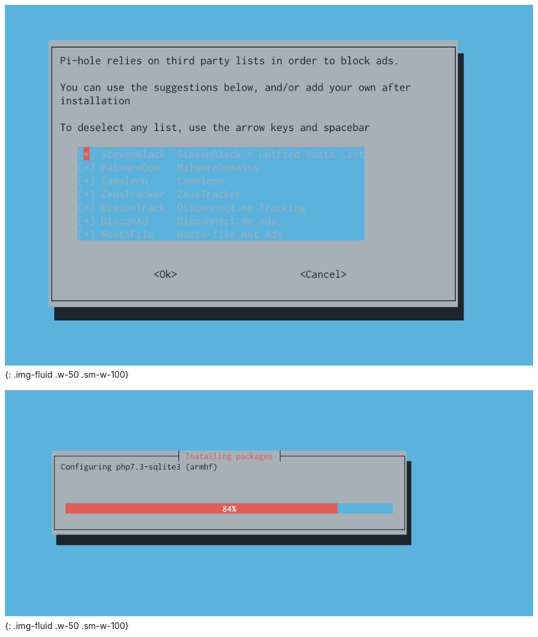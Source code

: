 ![Choosing your blocklists](/images/posts/setting_up_a_pihole/installing_pihole_4.png){: .img-fluid .w-50 .sm-w-100}

![Installing additional packages](/images/posts/setting_up_a_pihole/installing_pihole_5.png){: .img-fluid .w-50 .sm-w-100}
